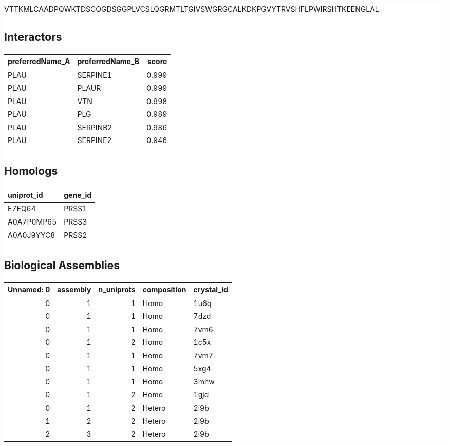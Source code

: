 </span><span>V</span><span>T</span><span>T</span><span>K</span><span>M</span><span>L</span><span>C</span><span>A</span><span>A</span><span>D</span><span>P</span><span>Q</span><span>W</span><span>K</span><span>T</span><span>D</span><span>S</span><span>C</span><span>Q</span><span>G</span><span>D</span><span>S</span><span>G</span><span>G</span><span>P</span><span>L</span><span>V</span><span>C</span><span>S</span><span>L</span><span>Q</span><span>G</span><span>R</span><span>M</span><span>T</span><span>L</span><span>T</span><span>G</span><span>I</span><span>V</span><span>S</span><span>W</span><span>G</span><span>R</span><span>G</span><span>C</span><span>A</span><span>L</span><span>K</span><span>D</span><span>K</span><span>P</span><span>G</span><span>V</span><span>Y</span><span>T</span><span>R</span><span>V</span><span>S</span><span>H</span><span>F</span><span>L</span><span>P</span><span>W</span><span>I</span><span>R</span><span>S</span><span>H</span><span>T</span><span>K</span><span>E</span><span>E</span><span>N</span><span>G</span><span>L</span><span>A</span><span>L</span>
</pre>
</div>

## Interactors

| preferredName_A   | preferredName_B   |   score |
|:------------------|:------------------|--------:|
| PLAU              | SERPINE1          |   0.999 |
| PLAU              | PLAUR             |   0.999 |
| PLAU              | VTN               |   0.998 |
| PLAU              | PLG               |   0.989 |
| PLAU              | SERPINB2          |   0.986 |
| PLAU              | SERPINE2          |   0.946 |

## Homologs

| uniprot_id   | gene_id   |
|:-------------|:----------|
| E7EQ64       | PRSS1     |
| A0A7P0MP65   | PRSS3     |
| A0A0J9YYC8   | PRSS2     |

## Biological Assemblies

|   Unnamed: 0 |   assembly |   n_uniprots | composition   | crystal_id   |
|-------------:|-----------:|-------------:|:--------------|:-------------|
|            0 |          1 |            1 | Homo          | 1u6q         |
|            0 |          1 |            1 | Homo          | 7dzd         |
|            0 |          1 |            1 | Homo          | 7vm6         |
|            0 |          1 |            2 | Homo          | 1c5x         |
|            0 |          1 |            1 | Homo          | 7vm7         |
|            0 |          1 |            1 | Homo          | 5xg4         |
|            0 |          1 |            1 | Homo          | 3mhw         |
|            0 |          1 |            2 | Homo          | 1gjd         |
|            0 |          1 |            2 | Hetero        | 2i9b         |
|            1 |          2 |            2 | Hetero        | 2i9b         |
|            2 |          3 |            2 | Hetero        | 2i9b         |